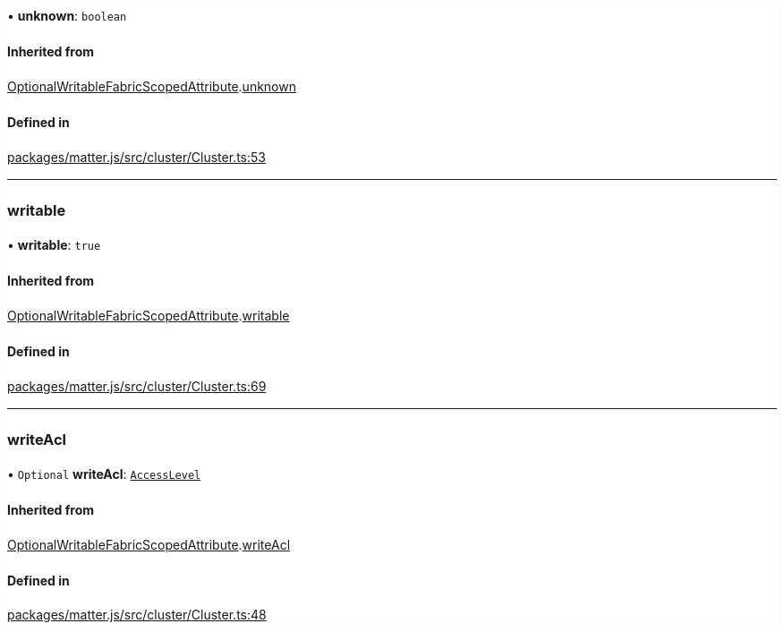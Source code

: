 • **unknown**: `boolean`

#### Inherited from

[OptionalWritableFabricScopedAttribute](cluster_export.OptionalWritableFabricScopedAttribute.md).[unknown](cluster_export.OptionalWritableFabricScopedAttribute.md#unknown)

#### Defined in

[packages/matter.js/src/cluster/Cluster.ts:53](https://github.com/project-chip/matter.js/blob/904d0c9b952b91f28a21803759c5e5c66ee4d272/packages/matter.js/src/cluster/Cluster.ts#L53)

___

### writable

• **writable**: ``true``

#### Inherited from

[OptionalWritableFabricScopedAttribute](cluster_export.OptionalWritableFabricScopedAttribute.md).[writable](cluster_export.OptionalWritableFabricScopedAttribute.md#writable)

#### Defined in

[packages/matter.js/src/cluster/Cluster.ts:69](https://github.com/project-chip/matter.js/blob/904d0c9b952b91f28a21803759c5e5c66ee4d272/packages/matter.js/src/cluster/Cluster.ts#L69)

___

### writeAcl

• `Optional` **writeAcl**: [`AccessLevel`](../enums/cluster_export.AccessLevel.md)

#### Inherited from

[OptionalWritableFabricScopedAttribute](cluster_export.OptionalWritableFabricScopedAttribute.md).[writeAcl](cluster_export.OptionalWritableFabricScopedAttribute.md#writeacl)

#### Defined in

[packages/matter.js/src/cluster/Cluster.ts:48](https://github.com/project-chip/matter.js/blob/904d0c9b952b91f28a21803759c5e5c66ee4d272/packages/matter.js/src/cluster/Cluster.ts#L48)
